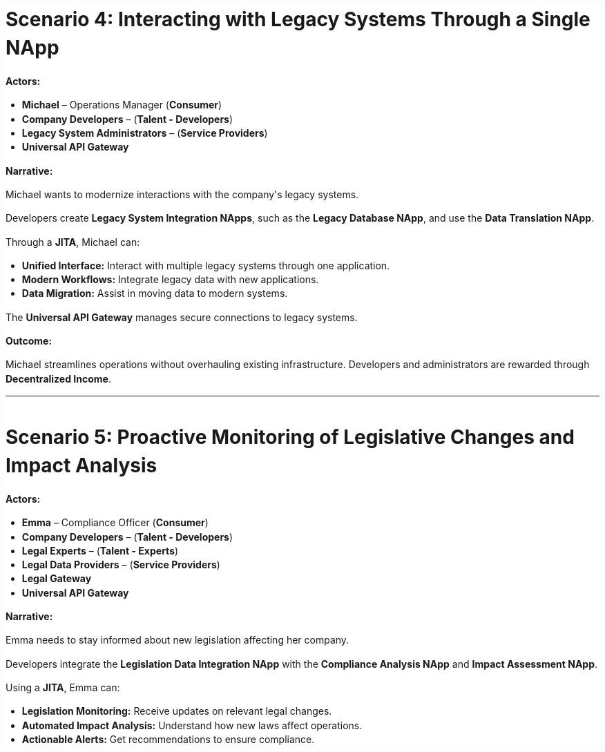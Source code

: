 # Scenario 4: Interacting with Legacy Systems Through a Single NApp

**Actors:**

- **Michael** – Operations Manager (**Consumer**)
- **Company Developers** – (**Talent - Developers**)
- **Legacy System Administrators** – (**Service Providers**)
- **Universal API Gateway**

**Narrative:**

Michael wants to modernize interactions with the company's legacy systems.

Developers create **Legacy System Integration NApps**, such as the **Legacy Database NApp**, and use the **Data Translation NApp**.

Through a **JITA**, Michael can:

- **Unified Interface:** Interact with multiple legacy systems through one application.
- **Modern Workflows:** Integrate legacy data with new applications.
- **Data Migration:** Assist in moving data to modern systems.

The **Universal API Gateway** manages secure connections to legacy systems.

**Outcome:**

Michael streamlines operations without overhauling existing infrastructure. Developers and administrators are rewarded through **Decentralized Income**.

---

# Scenario 5: Proactive Monitoring of Legislative Changes and Impact Analysis

**Actors:**

- **Emma** – Compliance Officer (**Consumer**)
- **Company Developers** – (**Talent - Developers**)
- **Legal Experts** – (**Talent - Experts**)
- **Legal Data Providers** – (**Service Providers**)
- **Legal Gateway**
- **Universal API Gateway**

**Narrative:**

Emma needs to stay informed about new legislation affecting her company.

Developers integrate the **Legislation Data Integration NApp** with the **Compliance Analysis NApp** and **Impact Assessment NApp**.

Using a **JITA**, Emma can:

- **Legislation Monitoring:** Receive updates on relevant legal changes.
- **Automated Impact Analysis:** Understand how new laws affect operations.
- **Actionable Alerts:** Get recommendations to ensure compliance.
